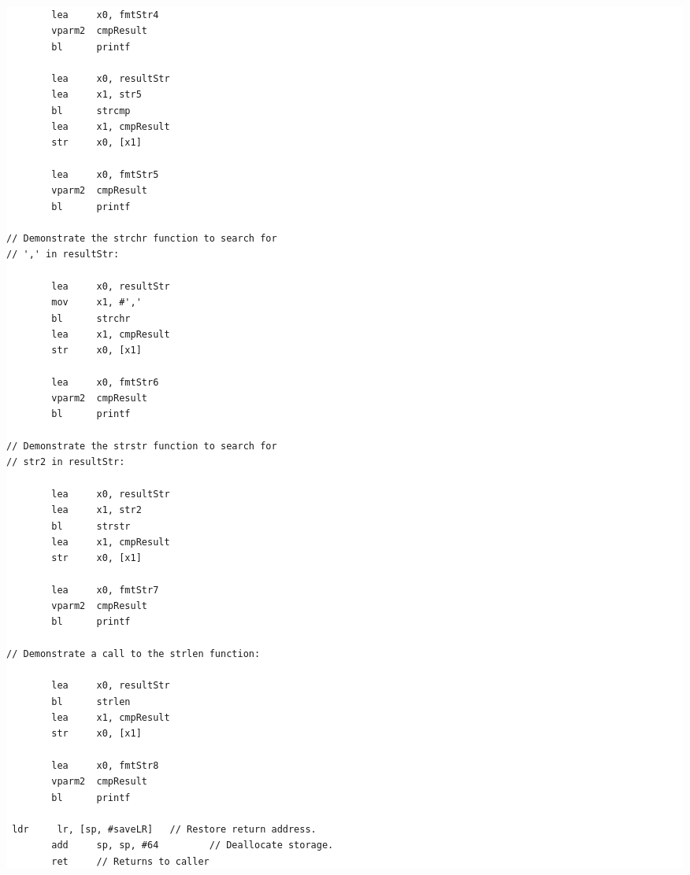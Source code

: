 ```
        lea     x0, fmtStr4 
        vparm2  cmpResult 
        bl      printf 

        lea     x0, resultStr 
        lea     x1, str5 
        bl      strcmp 
        lea     x1, cmpResult 
        str     x0, [x1] 

        lea     x0, fmtStr5 
        vparm2  cmpResult 
        bl      printf 

// Demonstrate the strchr function to search for 
// ',' in resultStr: 

        lea     x0, resultStr 
        mov     x1, #',' 
        bl      strchr 
        lea     x1, cmpResult 
        str     x0, [x1] 

        lea     x0, fmtStr6 
        vparm2  cmpResult 
        bl      printf 

// Demonstrate the strstr function to search for 
// str2 in resultStr: 

        lea     x0, resultStr 
        lea     x1, str2 
        bl      strstr 
        lea     x1, cmpResult 
        str     x0, [x1] 

        lea     x0, fmtStr7 
        vparm2  cmpResult 
        bl      printf 

// Demonstrate a call to the strlen function: 

        lea     x0, resultStr 
        bl      strlen 
        lea     x1, cmpResult 
        str     x0, [x1] 

        lea     x0, fmtStr8 
        vparm2  cmpResult 
        bl      printf 

 ldr     lr, [sp, #saveLR]   // Restore return address. 
        add     sp, sp, #64         // Deallocate storage. 
        ret     // Returns to caller 
```
